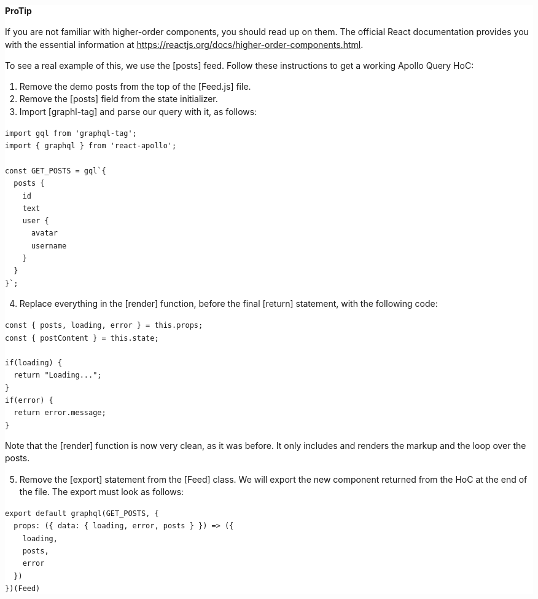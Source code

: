 **ProTip**

If you are not familiar with higher-order components, you should read up
on them. The official React documentation provides you with the
essential information at
<https://reactjs.org/docs/higher-order-components.html>.


To see a real example of this, we use the [posts] feed. Follow
these instructions to get a working Apollo Query HoC:

1.  Remove the demo posts from the top of the [Feed.js] file.
2.  Remove the [posts] field from the state initializer.
3.  Import [graphl-tag] and parse our query with it, as follows:

```
import gql from 'graphql-tag';
import { graphql } from 'react-apollo';

const GET_POSTS = gql`{ 
  posts { 
    id
    text
    user {
      avatar
      username
    }
  }
}`;
```


4.  Replace everything in the [render] function, before the final
    [return] statement, with the following code:

```
const { posts, loading, error } = this.props;
const { postContent } = this.state;

if(loading) {
  return "Loading...";
}
if(error) {
  return error.message;
}
```


Note that the [render] function is now very clean, as it was
before. It only includes and renders the markup and the loop over the
posts.

5.  Remove the [export] statement from the [Feed] class. We
    will export the new component returned from the HoC at the end of
    the file. The export must look as follows:

```
export default graphql(GET_POSTS, {
  props: ({ data: { loading, error, posts } }) => ({
    loading,
    posts,
    error
  })
})(Feed)
```
